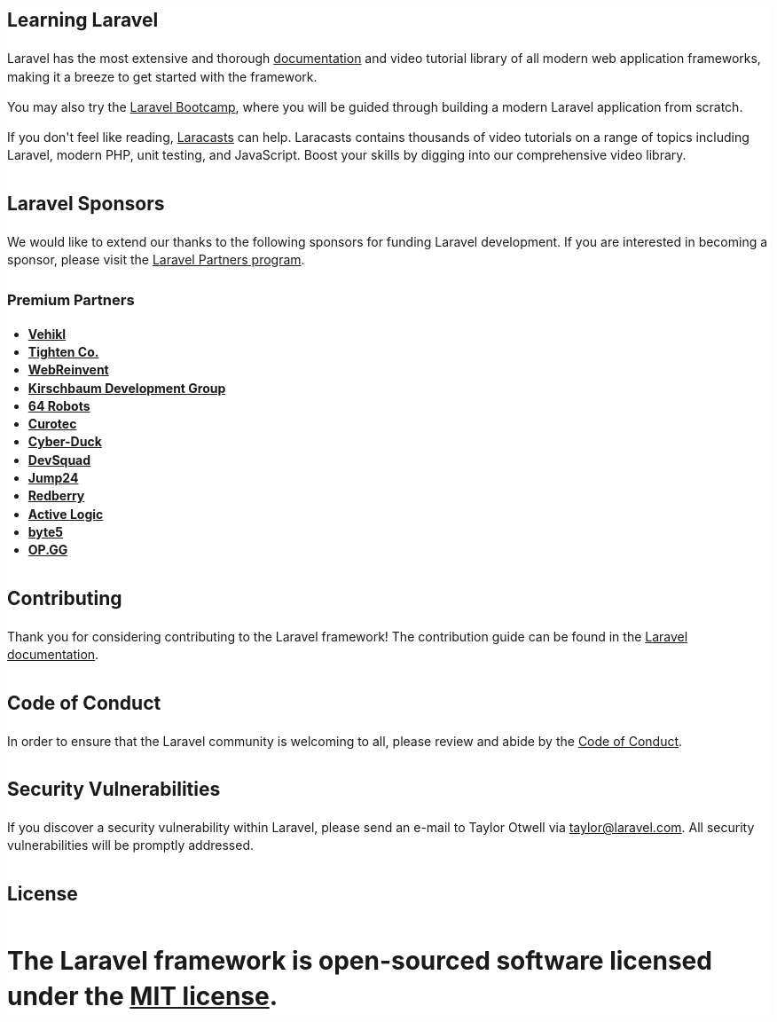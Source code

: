 ## Learning Laravel

Laravel has the most extensive and thorough [documentation](https://laravel.com/docs) and video tutorial library of all modern web application frameworks, making it a breeze to get started with the framework.

You may also try the [Laravel Bootcamp](https://bootcamp.laravel.com), where you will be guided through building a modern Laravel application from scratch.

If you don't feel like reading, [Laracasts](https://laracasts.com) can help. Laracasts contains thousands of video tutorials on a range of topics including Laravel, modern PHP, unit testing, and JavaScript. Boost your skills by digging into our comprehensive video library.

## Laravel Sponsors

We would like to extend our thanks to the following sponsors for funding Laravel development. If you are interested in becoming a sponsor, please visit the [Laravel Partners program](https://partners.laravel.com).

### Premium Partners

-   **[Vehikl](https://vehikl.com/)**
-   **[Tighten Co.](https://tighten.co)**
-   **[WebReinvent](https://webreinvent.com/)**
-   **[Kirschbaum Development Group](https://kirschbaumdevelopment.com)**
-   **[64 Robots](https://64robots.com)**
-   **[Curotec](https://www.curotec.com/services/technologies/laravel/)**
-   **[Cyber-Duck](https://cyber-duck.co.uk)**
-   **[DevSquad](https://devsquad.com/hire-laravel-developers)**
-   **[Jump24](https://jump24.co.uk)**
-   **[Redberry](https://redberry.international/laravel/)**
-   **[Active Logic](https://activelogic.com)**
-   **[byte5](https://byte5.de)**
-   **[OP.GG](https://op.gg)**

## Contributing

Thank you for considering contributing to the Laravel framework! The contribution guide can be found in the [Laravel documentation](https://laravel.com/docs/contributions).

## Code of Conduct

In order to ensure that the Laravel community is welcoming to all, please review and abide by the [Code of Conduct](https://laravel.com/docs/contributions#code-of-conduct).

## Security Vulnerabilities

If you discover a security vulnerability within Laravel, please send an e-mail to Taylor Otwell via [taylor@laravel.com](mailto:taylor@laravel.com). All security vulnerabilities will be promptly addressed.

## License

# The Laravel framework is open-sourced software licensed under the [MIT license](https://opensource.org/licenses/MIT).


